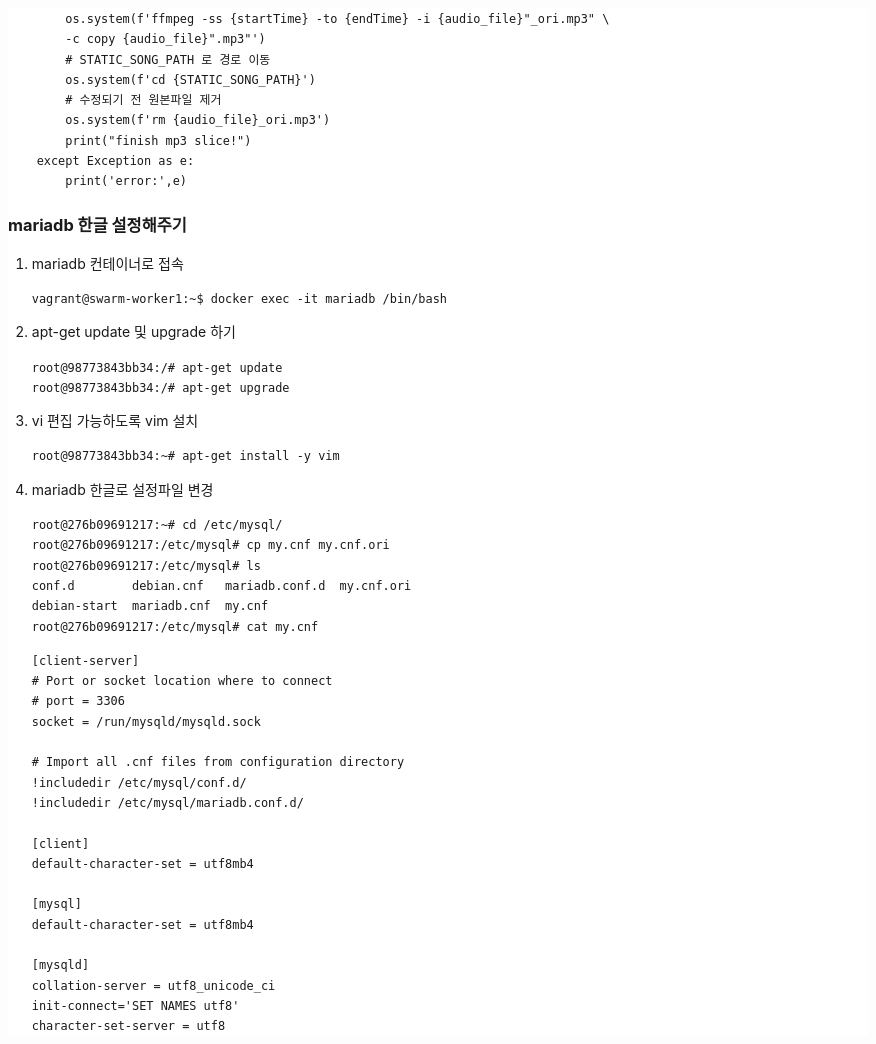    ```
           os.system(f'ffmpeg -ss {startTime} -to {endTime} -i {audio_file}"_ori.mp3" \
           -c copy {audio_file}".mp3"')
           # STATIC_SONG_PATH 로 경로 이동
           os.system(f'cd {STATIC_SONG_PATH}')
           # 수정되기 전 원본파일 제거
           os.system(f'rm {audio_file}_ori.mp3')
           print("finish mp3 slice!")
       except Exception as e:
           print('error:',e)
   ```

   



### mariadb 한글 설정해주기

1. mariadb 컨테이너로 접속

   ```
   vagrant@swarm-worker1:~$ docker exec -it mariadb /bin/bash
   ```

2. apt-get update 및 upgrade 하기

   ```
   root@98773843bb34:/# apt-get update
   root@98773843bb34:/# apt-get upgrade
   ```

3. vi 편집 가능하도록 vim 설치

   ```
   root@98773843bb34:~# apt-get install -y vim
   ```

4. mariadb 한글로 설정파일 변경

   ```
   root@276b09691217:~# cd /etc/mysql/
   root@276b09691217:/etc/mysql# cp my.cnf my.cnf.ori
   root@276b09691217:/etc/mysql# ls
   conf.d        debian.cnf   mariadb.conf.d  my.cnf.ori
   debian-start  mariadb.cnf  my.cnf
   root@276b09691217:/etc/mysql# cat my.cnf
   ```

   ```
   [client-server]
   # Port or socket location where to connect
   # port = 3306
   socket = /run/mysqld/mysqld.sock
   
   # Import all .cnf files from configuration directory
   !includedir /etc/mysql/conf.d/
   !includedir /etc/mysql/mariadb.conf.d/
   
   [client]
   default-character-set = utf8mb4
   
   [mysql]
   default-character-set = utf8mb4
   
   [mysqld]
   collation-server = utf8_unicode_ci
   init-connect='SET NAMES utf8'
   character-set-server = utf8
   ```


  [https://velog.io/@hongji3354/Docker%EB%A5%BC-%EC%82%AC%EC%9A%A9%ED%95%B4%EC%84%9C-MariaDB-%EC%84%A4%EC%B9%98%ED%95%98%EA%B8%B0]: https://velog.io/@hongji3354/Docker%EB%A5%BC-%EC%82%AC%EC%9A%A9%ED%95%B4%EC%84%9C-MariaDB-%EC%84%A4%EC%B9%98%ED%95%98%EA%B8%B0
  [https://enfanthoon.tistory.com/109]: https://enfanthoon.tistory.com/109
  [https://www.winhelponline.com/blog/split-video-audio-multiple-parts-equal/]: https://www.winhelponline.com/blog/split-video-audio-multiple-parts-equal/
  [https://www.tecmint.com/install-ffmpeg-in-linux/]: https://www.tecmint.com/install-ffmpeg-in-linux/